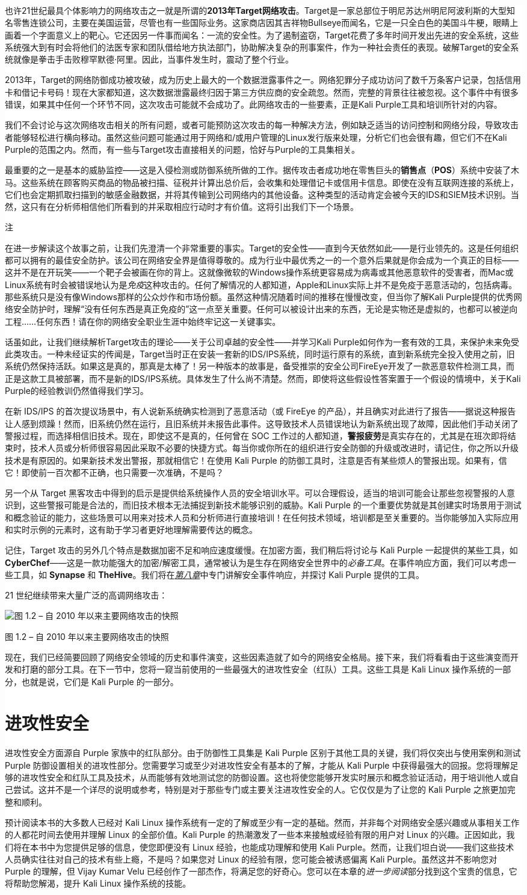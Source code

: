 也许21世纪最具个体影响力的网络攻击之一就是所谓的**2013年Target网络攻击**。Target是一家总部位于明尼苏达州明尼阿波利斯的大型知名零售连锁公司，主要在美国运营，尽管也有一些国际业务。这家商店因其吉祥物Bullseye而闻名，它是一只全白色的美国斗牛梗，眼睛上画着一个字面意义上的靶心。它还因另一件事而闻名：一流的安全性。为了遏制盗窃，Target花费了多年时间开发出先进的安全系统，这些系统强大到有时会将他们的法医专家和团队借给地方执法部门，协助解决复杂的刑事案件，作为一种社会责任的表现。破解Target的安全系统就像是拳击手击败穆罕默德·阿里。因此，当事件发生时，震动了整个行业。

2013年，Target的网络防御成功被攻破，成为历史上最大的一个数据泄露事件之一。网络犯罪分子成功访问了数千万条客户记录，包括信用卡和借记卡号码！现在大家都知道，这次数据泄露最终归因于第三方供应商的安全疏忽。然而，完整的背景往往被忽视。这个事件中有很多错误，如果其中任何一个环节不同，这次攻击可能就不会成功了。此网络攻击的一些要素，正是Kali Purple工具和培训所针对的内容。

我们不会讨论与这次网络攻击相关的所有问题，或者可能预防这次攻击的每一种解决方法，例如缺乏适当的访问控制和网络分段，导致攻击者能够轻松进行横向移动。虽然这些问题可能通过用于网络和/或用户管理的Linux发行版来处理，分析它们也会很有趣，但它们不在Kali Purple的范围之内。然而，有一些与Target攻击直接相关的问题，恰好与Purple的工具集相关。

最重要的之一是基本的威胁监控——这是入侵检测或防御系统所做的工作。据传攻击者成功地在零售巨头的**销售点**（**POS**）系统中安装了木马。这些系统在顾客购买商品的物品被扫描、征税并计算出总价后，会收集和处理借记卡或信用卡信息。即使在没有互联网连接的系统上，它们也会定期抓取扫描到的敏感金融数据，并将其传输到公司网络内的其他设备。这种类型的活动肯定会被今天的IDS和SIEM技术识别。当然，这只有在分析师相信他们所看到的并采取相应行动时才有价值。这将引出我们下一个场景。

注

在进一步解读这个故事之前，让我们先澄清一个非常重要的事实。Target的安全性——直到今天依然如此——是行业领先的。这是任何组织都可以拥有的最佳安全防护。该公司在网络安全界是值得尊敬的。成为行业中最优秀之一的一个意外后果就是你会成为一个真正的目标——这并不是在开玩笑——一个靶子会被画在你的背上。这就像微软的Windows操作系统更容易成为病毒或其他恶意软件的受害者，而Mac或Linux系统有时会被错误地认为是*免疫*这种攻击的。任何了解情况的人都知道，Apple和Linux实际上并不是免疫于恶意活动的，包括病毒。那些系统只是没有像Windows那样的公众炒作和市场份额。虽然这种情况随着时间的推移在慢慢改变，但当你了解Kali Purple提供的优秀网络安全防护时，理解“没有任何东西是真正免疫的”这一点至关重要。任何可以被设计出来的东西，无论是实物还是虚拟的，也都可以被逆向工程……任何东西！请在你的网络安全职业生涯中始终牢记这一关键事实。

话虽如此，让我们继续解析Target攻击的理论——关于公司卓越的安全性——并学习Kali Purple如何作为一套有效的工具，来保护未来免受此类攻击。一种未经证实的传闻是，Target当时正在安装一套新的IDS/IPS系统，同时运行原有的系统，直到新系统完全投入使用之前，旧系统仍然保持活跃。如果这是真的，那真是太棒了！另一种版本的故事是，备受推崇的安全公司FireEye开发了一款恶意软件检测工具，而正是这款工具被部署，而不是新的IDS/IPS系统。具体发生了什么尚不清楚。然而，即使将这些假设性答案置于一个假设的情境中，关于Kali Purple的经验教训仍然值得我们学习。

在新 IDS/IPS 的首次提议场景中，有人说新系统确实检测到了恶意活动（或 FireEye 的产品），并且确实对此进行了报告——据说这种报告让人感到烦躁！然而，旧系统仍然在运行，且旧系统并未报告此事件。这导致技术人员错误地认为新系统出现了故障，因此他们手动关闭了警报过程，而选择相信旧技术。现在，即使这不是真的，任何曾在 SOC 工作过的人都知道，**警报疲劳**是真实存在的，尤其是在班次即将结束时，技术人员或分析师很容易因此采取不必要的快捷方式。每当你或你所在的组织进行安全防御的升级或改进时，请记住，你之所以升级技术是有原因的。如果新技术发出警报，那就相信它！在使用 Kali Purple 的防御工具时，注意是否有某些烦人的警报出现。如果有，信它！即使前一百次都不正确，也只需要一次准确，不是吗？

另一个从 Target 黑客攻击中得到的启示是提供给系统操作人员的安全培训水平。可以合理假设，适当的培训可能会让那些忽视警报的人意识到，这些警报可能是合法的，而旧技术根本无法捕捉到新技术能够识别的威胁。Kali Purple 的一个重要优势就是其创建实时场景用于测试和概念验证的能力，这些场景可以用来对技术人员和分析师进行直接培训！在任何技术领域，培训都是至关重要的。当你能够加入实际应用和实时示例的元素时，这有助于学习者更好地理解需要传达的概念。

记住，Target 攻击的另外几个特点是数据加密不足和响应速度缓慢。在加密方面，我们稍后将讨论与 Kali Purple 一起提供的某些工具，如 **CyberChef**——这是一款功能强大的加密/解密工具，通常被认为是生存在网络安全世界中的*必备工具*。在事件响应方面，我们可以考虑一些工具，如 **Synapse** 和 **TheHive**。我们将在[*第八章*](B21223_08.xhtml#_idTextAnchor134)中专门讲解安全事件响应，并探讨 Kali Purple 提供的工具。

21 世纪继续带来大量广泛的高调网络攻击：

![图 1.2 – 自 2010 年以来主要网络攻击的快照](image/B21223_01_2.jpg)

图 1.2 – 自 2010 年以来主要网络攻击的快照

现在，我们已经简要回顾了网络安全领域的历史和事件演变，这些因素造就了如今的网络安全格局。接下来，我们将看看由于这些演变而开发和打磨的部分工具。在下一节中，您将一窥当前使用的一些最强大的进攻性安全（红队）工具。这些工具是 Kali Linux 操作系统的一部分，也就是说，它们是 Kali Purple 的一部分。

# 进攻性安全

进攻性安全方面源自 Purple 家族中的红队部分。由于防御性工具集是 Kali Purple 区别于其他工具的关键，我们将仅突出与使用案例和测试 Purple 防御设置相关的进攻性部分。您需要学习或至少对进攻性安全有基本的了解，才能从 Kali Purple 中获得最强大的回报。您将理解足够的进攻性安全和红队工具及技术，从而能够有效地测试您的防御设置。这也将使您能够开发实时展示和概念验证活动，用于培训他人或自己尝试。这并不是一个详尽的说明或参考，特别是对于那些专门或主要关注进攻性安全的人。它仅仅是为了让您的 Kali Purple 之旅更加完整和顺利。

预计阅读本书的大多数人已经对 Kali Linux 操作系统有一定的了解或至少有一定的基础。然而，并非每个对网络安全感兴趣或从事相关工作的人都花时间去使用并理解 Linux 的全部价值。Kali Purple 的热潮激发了一些本来接触或经验有限的用户对 Linux 的兴趣。正因如此，我们将在本书中为您提供足够的信息，使您即便没有 Linux 经验，也能成功理解和使用 Kali Purple。然而，让我们坦白说——我们这些技术人员确实往往对自己的技术有些上瘾，不是吗？如果您对 Linux 的经验有限，您可能会被诱惑偏离 Kali Purple。虽然这并不影响您对 Purple 的理解，但 Vijay Kumar Velu 已经创作了一部杰作，将满足您的好奇心。您可以在本章的*进一步阅读*部分找到这个宝贵的信息，它将帮助您解渴，提升 Kali Linux 操作系统的技能。
